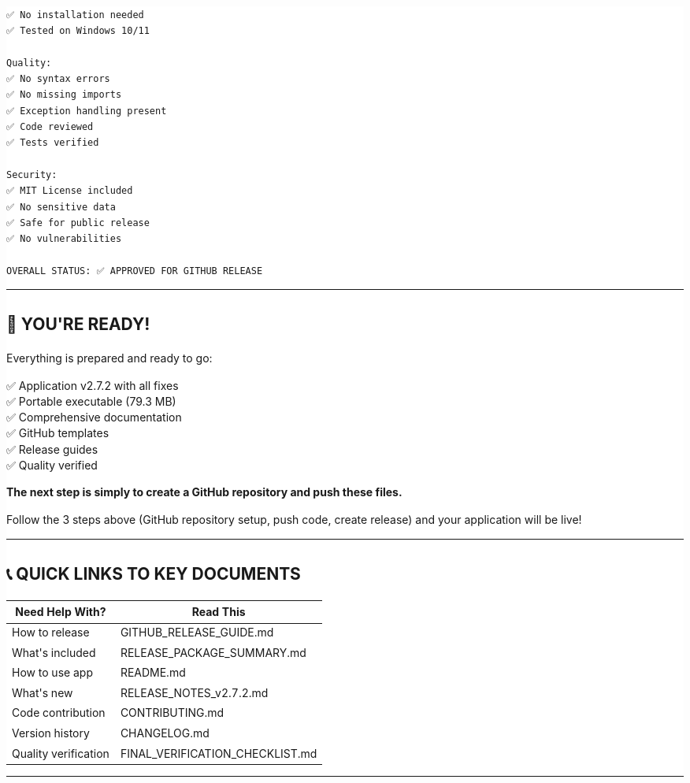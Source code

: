```
✅ No installation needed
✅ Tested on Windows 10/11

Quality:
✅ No syntax errors
✅ No missing imports
✅ Exception handling present
✅ Code reviewed
✅ Tests verified

Security:
✅ MIT License included
✅ No sensitive data
✅ Safe for public release
✅ No vulnerabilities

OVERALL STATUS: ✅ APPROVED FOR GITHUB RELEASE
```

---

## 🎊 YOU'RE READY!

Everything is prepared and ready to go:

✅ Application v2.7.2 with all fixes  
✅ Portable executable (79.3 MB)  
✅ Comprehensive documentation  
✅ GitHub templates  
✅ Release guides  
✅ Quality verified  

**The next step is simply to create a GitHub repository and push these files.**

Follow the 3 steps above (GitHub repository setup, push code, create release) and your application will be live!

---

## 📞 QUICK LINKS TO KEY DOCUMENTS

| Need Help With? | Read This |
|-----------------|-----------|
| How to release | GITHUB_RELEASE_GUIDE.md |
| What's included | RELEASE_PACKAGE_SUMMARY.md |
| How to use app | README.md |
| What's new | RELEASE_NOTES_v2.7.2.md |
| Code contribution | CONTRIBUTING.md |
| Version history | CHANGELOG.md |
| Quality verification | FINAL_VERIFICATION_CHECKLIST.md |

---